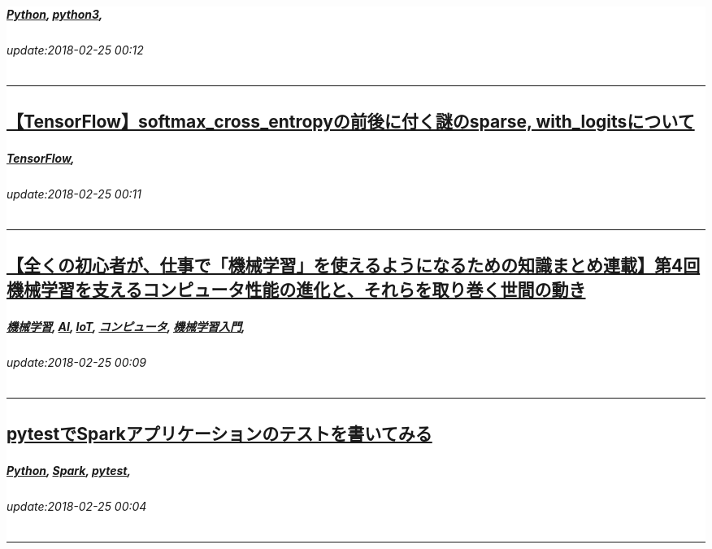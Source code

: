 ##### [Python](https://qiita.com/tags/Python), [python3](https://qiita.com/tags/python3), 
###### update:2018-02-25 00:12
---
## [【TensorFlow】softmax_cross_entropyの前後に付く謎のsparse, with_logitsについて](https://qiita.com/wac2/items/27e155f58da135cf47c2)
##### [TensorFlow](https://qiita.com/tags/TensorFlow), 
###### update:2018-02-25 00:11
---
## [【全くの初心者が、仕事で「機械学習」を使えるようになるための知識まとめ連載】第4回 機械学習を支えるコンピュータ性能の進化と、それらを取り巻く世間の動き](https://qiita.com/mucunwuxian/items/e02d08de897aedcd6586)
##### [機械学習](https://qiita.com/tags/機械学習), [AI](https://qiita.com/tags/AI), [IoT](https://qiita.com/tags/IoT), [コンピュータ](https://qiita.com/tags/コンピュータ), [機械学習入門](https://qiita.com/tags/機械学習入門), 
###### update:2018-02-25 00:09
---
## [pytestでSparkアプリケーションのテストを書いてみる](https://qiita.com/hira_physics/items/b5030b51fe1ef5186e85)
##### [Python](https://qiita.com/tags/Python), [Spark](https://qiita.com/tags/Spark), [pytest](https://qiita.com/tags/pytest), 
###### update:2018-02-25 00:04
---





























